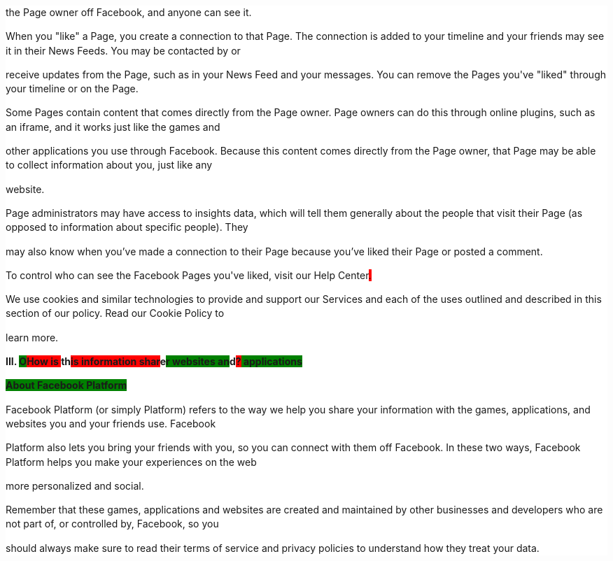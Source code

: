 
the Page owner off Facebook, and anyone can see it.


When you "like" a Page, you create a connection to that Page. The connection is added to your timeline and your friends may see it in their News Feeds. You may be contacted by or


receive updates from the Page, such as in your News Feed and your messages. You can remove the Pages you've "liked" through your timeline or on the Page.


Some Pages contain content that comes directly from the Page owner. Page owners can do this through online plugins, such as an iframe, and it works just like the games and


other applications you use through Facebook. Because this content comes directly from the Page owner, that Page may be able to collect information about you, just like any


website.


 Page administrators may have access to insights data, which will tell them generally about the people that visit their Page (as opposed to information about specific people). They


may also know when you’ve made a connection to their Page because you’ve liked their Page or posted a comment.


 To control who can see the Facebook Pages you've liked, visit our</span> Help Center<span style="background-color: red;">.


We use cookies and similar technologies to provide and support our Services and each of the uses outlined and described in this section of our policy. Read our Cookie Policy to


learn more</span>.


**III. <span style="background-color: green;">O</span><span style="background-color: red;">How is </span>th<span style="background-color: red;">is information shar</span>e<span style="background-color: green;">r websites an</span>d<span style="background-color: red;">?</span><span style="background-color: green;"> applications</span>**


<span style="background-color: green;">**About Facebook Platform**


Facebook Platform (or simply Platform) refers to the way we help you share your information with the games, applications, and websites you and your friends use. Facebook


Platform also lets you bring your friends with you, so you can connect with them off Facebook. In these two ways, Facebook Platform helps you make your experiences on the web


more personalized and social.


Remember that these games, applications and websites are created and maintained by other businesses and developers who are not part of, or controlled by, Facebook, so you


should always make sure to read their terms of service and privacy policies to understand how they treat your data.

